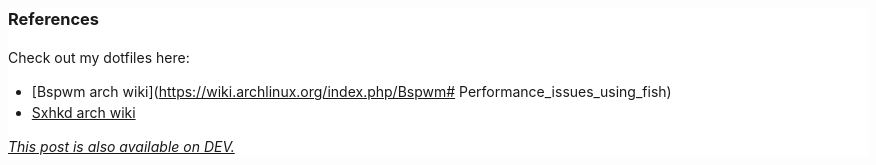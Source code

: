 
### References

Check out my dotfiles here:


<iframe class="liquidTag" src="https://dev.to/embed/github?args=https%3A%2F%2Fgithub.com%2FL04DB4L4NC3R%2FDEC" style="border: 0; width: 100%;"></iframe>


* [Bspwm arch wiki](https://wiki.archlinux.org/index.php/Bspwm# Performance_issues_using_fish)
* [Sxhkd arch wiki](https://wiki.archlinux.org/index.php/Sxhkd)

*[This post is also available on DEV.](https://dev.to/l04db4l4nc3r/bspwm-a-bare-bones-window-manager-44di)*


<script>
const parent = document.getElementsByTagName('head')[0];
const script = document.createElement('script');
script.type = 'text/javascript';
script.src = 'https://cdnjs.cloudflare.com/ajax/libs/iframe-resizer/4.1.1/iframeResizer.min.js';
script.charset = 'utf-8';
script.onload = function() {
    window.iFrameResize({}, '.liquidTag');
};
parent.appendChild(script);
</script>    
